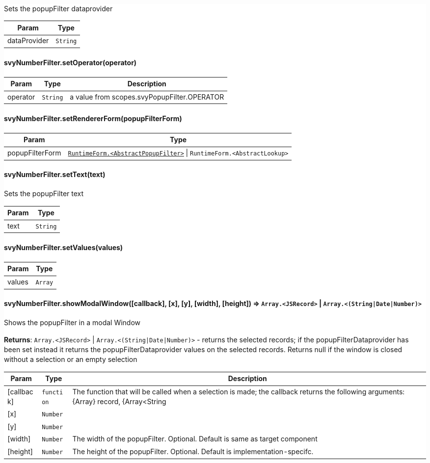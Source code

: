 Sets the popupFilter dataprovider

| Param        | Type     |
| ------------ | -------- |
| dataProvider | `String` |

#### svyNumberFilter.setOperator(operator)

| Param    | Type     | Description                                 |
| -------- | -------- | ------------------------------------------- |
| operator | `String` | a value from scopes.svyPopupFilter.OPERATOR |

#### svyNumberFilter.setRendererForm(popupFilterForm)

| Param           | Type                                                                                                               |
| --------------- | ------------------------------------------------------------------------------------------------------------------ |
| popupFilterForm | [`RuntimeForm.<AbstractPopupFilter>`](api-svypopupfilter.md#abstractpopupfilter) \| `RuntimeForm.<AbstractLookup>` |

#### svyNumberFilter.setText(text)

Sets the popupFilter text

| Param | Type     |
| ----- | -------- |
| text  | `String` |

#### svyNumberFilter.setValues(values)

| Param  | Type    |
| ------ | ------- |
| values | `Array` |

#### svyNumberFilter.showModalWindow(\[callback], \[x], \[y], \[width], \[height]) ⇒ `Array.<JSRecord>` | `Array.<(String|Date|Number)>`

Shows the popupFilter in a modal Window

**Returns**: `Array.<JSRecord>` | `Array.<(String|Date|Number)>` - returns the selected records; if the popupFilterDataprovider has been set instead it returns the popupFilterDataprovider values on the selected records. Returns null if the window is closed without a selection or an empty selection

| Param       | Type       | Description                                                                                                                             |
| ----------- | ---------- | --------------------------------------------------------------------------------------------------------------------------------------- |
| \[callback] | `function` | The function that will be called when a selection is made; the callback returns the following arguments: {Array} record, {Array\<String |
| \[x]        | `Number`   |                                                                                                                                         |
| \[y]        | `Number`   |                                                                                                                                         |
| \[width]    | `Number`   | The width of the popupFilter. Optional. Default is same as target component                                                             |
| \[height]   | `Number`   | The height of the popupFilter. Optional. Default is implementation-specifc.                                                             |

